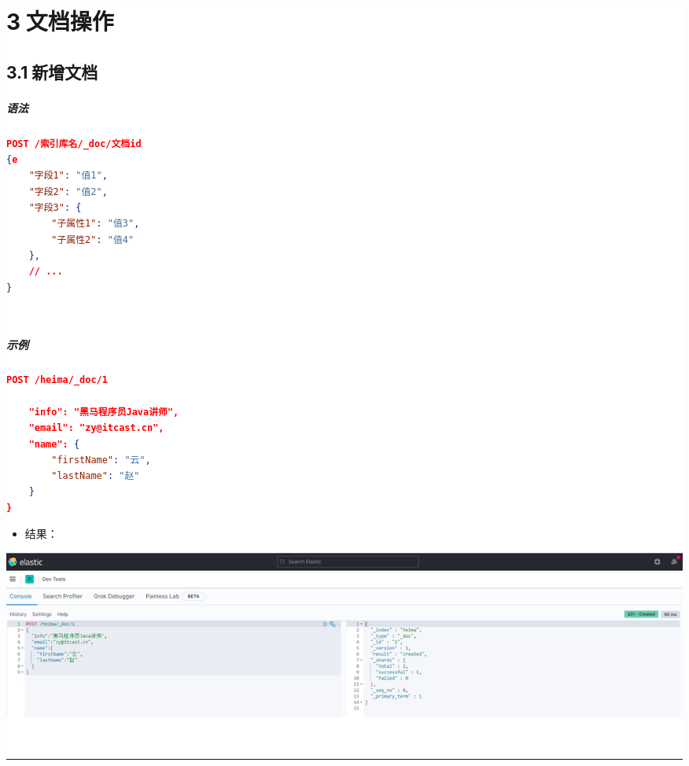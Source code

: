 # 3	文档操作

## 3.1	新增文档

##### 语法

```json
POST /索引库名/_doc/文档id
{e
    "字段1": "值1",
    "字段2": "值2",
    "字段3": {
        "子属性1": "值3",
        "子属性2": "值4"
    },
    // ...
}
```

<br>

##### 示例

```json
POST /heima/_doc/1

    "info": "黑马程序员Java讲师",
    "email": "zy@itcast.cn",
    "name": {
        "firstName": "云",
        "lastName": "赵"
    }
}
```

- 结果：

![](img/3.1-1.png)

<br>

---
